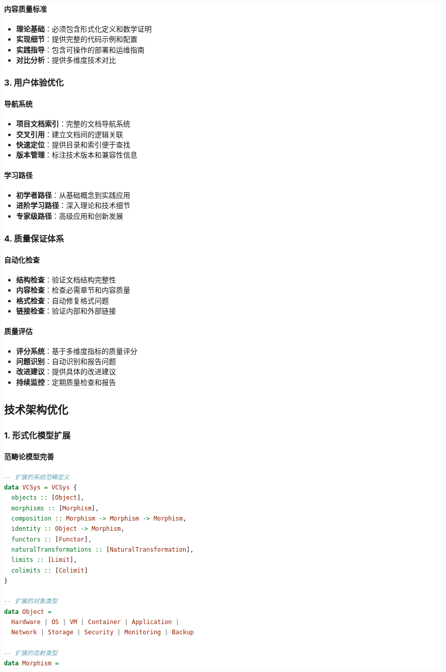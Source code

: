 
#### 内容质量标准

- **理论基础**：必须包含形式化定义和数学证明
- **实现细节**：提供完整的代码示例和配置
- **实践指导**：包含可操作的部署和运维指南
- **对比分析**：提供多维度技术对比

### 3. 用户体验优化

#### 导航系统

- **项目文档索引**：完整的文档导航系统
- **交叉引用**：建立文档间的逻辑关联
- **快速定位**：提供目录和索引便于查找
- **版本管理**：标注技术版本和兼容性信息

#### 学习路径

- **初学者路径**：从基础概念到实践应用
- **进阶学习路径**：深入理论和技术细节
- **专家级路径**：高级应用和创新发展

### 4. 质量保证体系

#### 自动化检查

- **结构检查**：验证文档结构完整性
- **内容检查**：检查必需章节和内容质量
- **格式检查**：自动修复格式问题
- **链接检查**：验证内部和外部链接

#### 质量评估

- **评分系统**：基于多维度指标的质量评分
- **问题识别**：自动识别和报告问题
- **改进建议**：提供具体的改进建议
- **持续监控**：定期质量检查和报告

## 技术架构优化

### 1. 形式化模型扩展

#### 范畴论模型完善

```haskell
-- 扩展的系统范畴定义
data VCSys = VCSys {
  objects :: [Object],
  morphisms :: [Morphism],
  composition :: Morphism -> Morphism -> Morphism,
  identity :: Object -> Morphism,
  functors :: [Functor],
  naturalTransformations :: [NaturalTransformation],
  limits :: [Limit],
  colimits :: [Colimit]
}

-- 扩展的对象类型
data Object = 
  Hardware | OS | VM | Container | Application | 
  Network | Storage | Security | Monitoring | Backup

-- 扩展的态射类型
data Morphism = 
```
